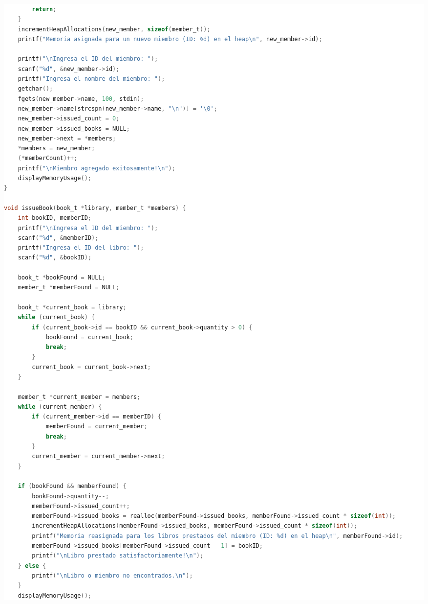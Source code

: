 ```c
        return;
    }
    incrementHeapAllocations(new_member, sizeof(member_t));
    printf("Memoria asignada para un nuevo miembro (ID: %d) en el heap\n", new_member->id);

    printf("\nIngresa el ID del miembro: ");
    scanf("%d", &new_member->id);
    printf("Ingresa el nombre del miembro: ");
    getchar();
    fgets(new_member->name, 100, stdin);
    new_member->name[strcspn(new_member->name, "\n")] = '\0';
    new_member->issued_count = 0;
    new_member->issued_books = NULL;
    new_member->next = *members;
    *members = new_member;
    (*memberCount)++;
    printf("\nMiembro agregado exitosamente!\n");
    displayMemoryUsage();
}

void issueBook(book_t *library, member_t *members) {
    int bookID, memberID;
    printf("\nIngresa el ID del miembro: ");
    scanf("%d", &memberID);
    printf("Ingresa el ID del libro: ");
    scanf("%d", &bookID);

    book_t *bookFound = NULL;
    member_t *memberFound = NULL;

    book_t *current_book = library;
    while (current_book) {
        if (current_book->id == bookID && current_book->quantity > 0) {
            bookFound = current_book;
            break;
        }
        current_book = current_book->next;
    }

    member_t *current_member = members;
    while (current_member) {
        if (current_member->id == memberID) {
            memberFound = current_member;
            break;
        }
        current_member = current_member->next;
    }

    if (bookFound && memberFound) {
        bookFound->quantity--;
        memberFound->issued_count++;
        memberFound->issued_books = realloc(memberFound->issued_books, memberFound->issued_count * sizeof(int));
        incrementHeapAllocations(memberFound->issued_books, memberFound->issued_count * sizeof(int));
        printf("Memoria reasignada para los libros prestados del miembro (ID: %d) en el heap\n", memberFound->id);
        memberFound->issued_books[memberFound->issued_count - 1] = bookID;
        printf("\nLibro prestado satisfactoriamente!\n");
    } else {
        printf("\nLibro o miembro no encontrados.\n");
    }
    displayMemoryUsage();
```